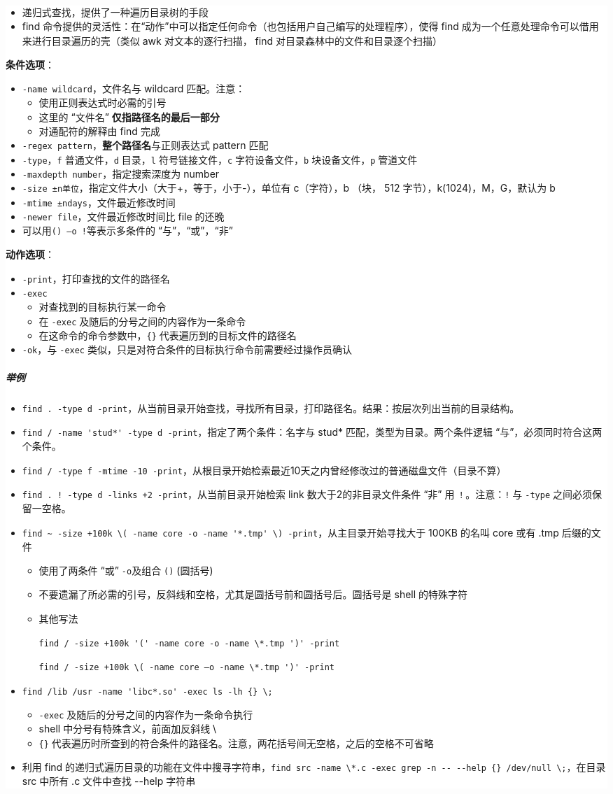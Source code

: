 + 递归式查找，提供了一种遍历目录树的手段
+ find 命令提供的灵活性：在“动作”中可以指定任何命令（也包括用户自己编写的处理程序），使得 find 成为一个任意处理命令可以借用来进行目录遍历的壳（类似 awk 对文本的逐行扫描， find 对目录森林中的文件和目录逐个扫描）

**条件选项**：

+ `-name wildcard`，文件名与 wildcard 匹配。注意：
  + 使用正则表达式时必需的引号
  + 这里的 “文件名” **仅指路径名的最后一部分**
  + 对通配符的解释由 find 完成
+ `-regex pattern`，**整个路径名**与正则表达式 pattern 匹配
+ `-type`，`f` 普通文件，`d` 目录，`l` 符号链接文件，`c` 字符设备文件，`b` 块设备文件，`p` 管道文件
+ `-maxdepth number`，指定搜索深度为 number
+ `-size ±n单位`，指定文件大小（大于+，等于，小于-），单位有 c（字符），b （块， 512 字节），k(1024)，M，G，默认为 b
+ `-mtime ±ndays`，文件最近修改时间
+ `-newer file`，文件最近修改时间比 file 的还晚
+ 可以用`() –o !`等表示多条件的 “与”，“或”，“非”

**动作选项**：

+ `-print`，打印查找的文件的路径名
+ `-exec`
  + 对查找到的目标执行某一命令
  + 在 `-exec` 及随后的分号之间的内容作为一条命令
  + 在这命令的命令参数中，`{}` 代表遍历到的目标文件的路径名
+ `-ok`，与 `-exec` 类似，只是对符合条件的目标执行命令前需要经过操作员确认

##### 举例

+ `find . -type d -print`，从当前目录开始查找，寻找所有目录，打印路径名。结果：按层次列出当前的目录结构。

+ `find / -name 'stud*' -type d -print`，指定了两个条件：名字与 stud\* 匹配，类型为目录。两个条件逻辑 “与”，必须同时符合这两个条件。

+ `find / -type f -mtime -10 -print`，从根目录开始检索最近10天之内曾经修改过的普通磁盘文件（目录不算）

+ `find . ! -type d -links +2 -print`，从当前目录开始检索 link 数大于2的非目录文件条件 “非” 用 `！`。注意：`!` 与 `-type` 之间必须保留一空格。

+ `find ~ -size +100k \( -name core -o -name '*.tmp' \) -print`，从主目录开始寻找大于 100KB 的名叫 core 或有 \.tmp 后缀的文件

  + 使用了两条件 “或” `-o`及组合 `()` (圆括号)

  + 不要遗漏了所必需的引号，反斜线和空格，尤其是圆括号前和圆括号后。圆括号是 shell 的特殊字符

  + 其他写法

    `find / -size +100k '(' -name core -o -name \*.tmp ')' -print`

    `find / -size +100k \( -name core –o -name \*.tmp ')' -print`

+ `find /lib /usr -name 'libc*.so' -exec ls -lh {} \;`

  + `-exec` 及随后的分号之间的内容作为一条命令执行
  + shell 中分号有特殊含义，前面加反斜线 \\
  + `{}` 代表遍历时所查到的符合条件的路径名。注意，两花括号间无空格，之后的空格不可省略

+ 利用 find 的递归式遍历目录的功能在文件中搜寻字符串，`find src -name \*.c -exec grep -n -- --help {} /dev/null \;`，在目录 src 中所有 \.c 文件中查找 \-\-help 字符串

